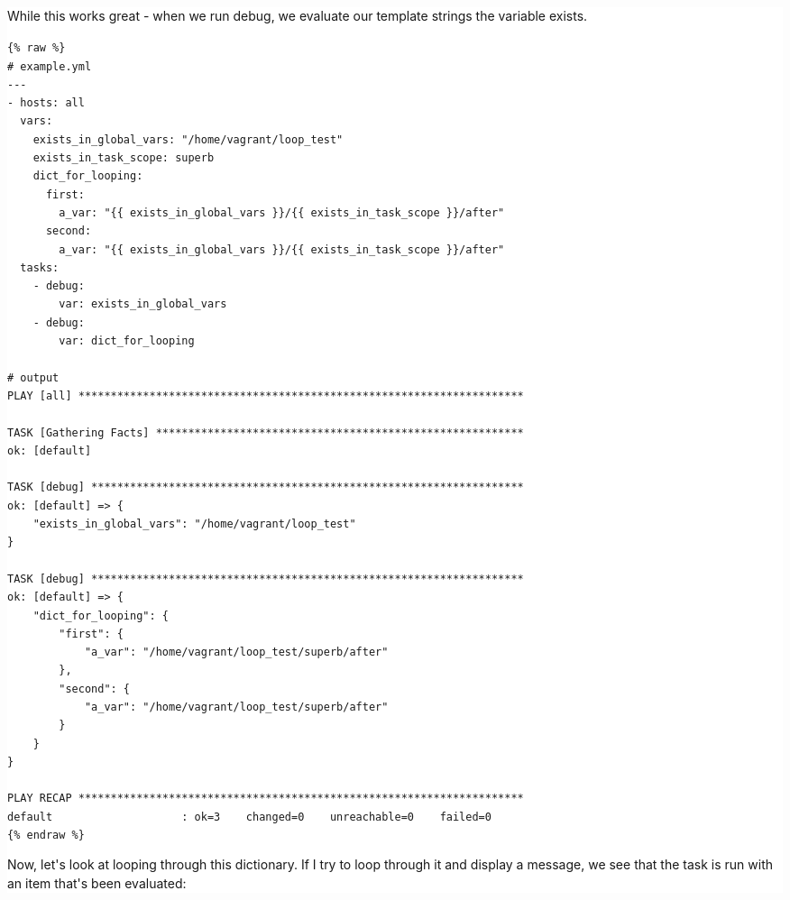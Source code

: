 While this works great - when we run debug, we evaluate our template strings
the variable exists.

```
{% raw %}
# example.yml
---
- hosts: all
  vars:
    exists_in_global_vars: "/home/vagrant/loop_test"
    exists_in_task_scope: superb
    dict_for_looping:
      first:
        a_var: "{{ exists_in_global_vars }}/{{ exists_in_task_scope }}/after"
      second:
        a_var: "{{ exists_in_global_vars }}/{{ exists_in_task_scope }}/after"
  tasks:
    - debug:
        var: exists_in_global_vars
    - debug:
        var: dict_for_looping

# output
PLAY [all] *********************************************************************

TASK [Gathering Facts] *********************************************************
ok: [default]

TASK [debug] *******************************************************************
ok: [default] => {
    "exists_in_global_vars": "/home/vagrant/loop_test"
}

TASK [debug] *******************************************************************
ok: [default] => {
    "dict_for_looping": {
        "first": {
            "a_var": "/home/vagrant/loop_test/superb/after"
        },
        "second": {
            "a_var": "/home/vagrant/loop_test/superb/after"
        }
    }
}

PLAY RECAP *********************************************************************
default                    : ok=3    changed=0    unreachable=0    failed=0
{% endraw %}
```

Now, let's look at looping through this dictionary. If I try to loop through
it and display a message, we see that the task is run with an item that's been
evaluated:
